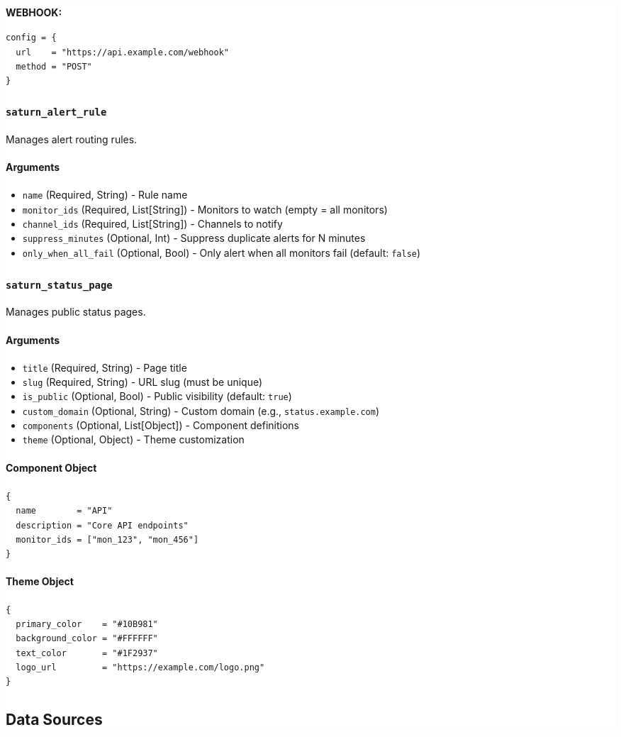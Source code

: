 **WEBHOOK:**
```hcl
config = {
  url    = "https://api.example.com/webhook"
  method = "POST"
}
```

### `saturn_alert_rule`

Manages alert routing rules.

#### Arguments

- `name` (Required, String) - Rule name
- `monitor_ids` (Required, List[String]) - Monitors to watch (empty = all monitors)
- `channel_ids` (Required, List[String]) - Channels to notify
- `suppress_minutes` (Optional, Int) - Suppress duplicate alerts for N minutes
- `only_when_all_fail` (Optional, Bool) - Only alert when all monitors fail (default: `false`)

### `saturn_status_page`

Manages public status pages.

#### Arguments

- `title` (Required, String) - Page title
- `slug` (Required, String) - URL slug (must be unique)
- `is_public` (Optional, Bool) - Public visibility (default: `true`)
- `custom_domain` (Optional, String) - Custom domain (e.g., `status.example.com`)
- `components` (Optional, List[Object]) - Component definitions
- `theme` (Optional, Object) - Theme customization

#### Component Object

```hcl
{
  name        = "API"
  description = "Core API endpoints"
  monitor_ids = ["mon_123", "mon_456"]
}
```

#### Theme Object

```hcl
{
  primary_color    = "#10B981"
  background_color = "#FFFFFF"
  text_color       = "#1F2937"
  logo_url         = "https://example.com/logo.png"
}
```

## Data Sources
